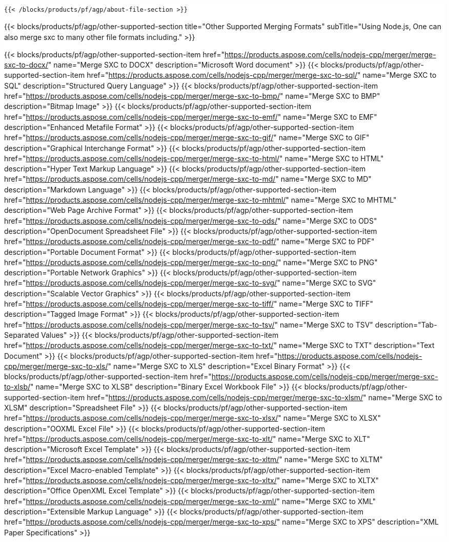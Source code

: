     {{< /blocks/products/pf/agp/about-file-section >}}


{{< blocks/products/pf/agp/other-supported-section title="Other Supported Merging Formats" subTitle="Using Node.js, One can also merge sxc to many other file formats including." >}}

{{< blocks/products/pf/agp/other-supported-section-item href="https://products.aspose.com/cells/nodejs-cpp/merger/merge-sxc-to-docx/" name="Merge SXC to DOCX" description="Microsoft Word document" >}}
{{< blocks/products/pf/agp/other-supported-section-item href="https://products.aspose.com/cells/nodejs-cpp/merger/merge-sxc-to-sql/" name="Merge SXC to SQL" description="Structured Query Language" >}}
{{< blocks/products/pf/agp/other-supported-section-item href="https://products.aspose.com/cells/nodejs-cpp/merger/merge-sxc-to-bmp/" name="Merge SXC to BMP" description="Bitmap Image" >}}
{{< blocks/products/pf/agp/other-supported-section-item href="https://products.aspose.com/cells/nodejs-cpp/merger/merge-sxc-to-emf/" name="Merge SXC to EMF" description="Enhanced Metafile Format" >}}
{{< blocks/products/pf/agp/other-supported-section-item href="https://products.aspose.com/cells/nodejs-cpp/merger/merge-sxc-to-gif/" name="Merge SXC to GIF" description="Graphical Interchange Format" >}}
{{< blocks/products/pf/agp/other-supported-section-item href="https://products.aspose.com/cells/nodejs-cpp/merger/merge-sxc-to-html/" name="Merge SXC to HTML" description="Hyper Text Markup Language" >}}
{{< blocks/products/pf/agp/other-supported-section-item href="https://products.aspose.com/cells/nodejs-cpp/merger/merge-sxc-to-md/" name="Merge SXC to MD" description="Markdown Language" >}}
{{< blocks/products/pf/agp/other-supported-section-item href="https://products.aspose.com/cells/nodejs-cpp/merger/merge-sxc-to-mhtml/" name="Merge SXC to MHTML" description="Web Page Archive Format" >}}
{{< blocks/products/pf/agp/other-supported-section-item href="https://products.aspose.com/cells/nodejs-cpp/merger/merge-sxc-to-ods/" name="Merge SXC to ODS" description="OpenDocument Spreadsheet File" >}}
{{< blocks/products/pf/agp/other-supported-section-item href="https://products.aspose.com/cells/nodejs-cpp/merger/merge-sxc-to-pdf/" name="Merge SXC to PDF" description="Portable Document Format" >}}
{{< blocks/products/pf/agp/other-supported-section-item href="https://products.aspose.com/cells/nodejs-cpp/merger/merge-sxc-to-png/" name="Merge SXC to PNG" description="Portable Network Graphics" >}}
{{< blocks/products/pf/agp/other-supported-section-item href="https://products.aspose.com/cells/nodejs-cpp/merger/merge-sxc-to-svg/" name="Merge SXC to SVG" description="Scalable Vector Graphics" >}}
{{< blocks/products/pf/agp/other-supported-section-item href="https://products.aspose.com/cells/nodejs-cpp/merger/merge-sxc-to-tiff/" name="Merge SXC to TIFF" description="Tagged Image Format" >}}
{{< blocks/products/pf/agp/other-supported-section-item href="https://products.aspose.com/cells/nodejs-cpp/merger/merge-sxc-to-tsv/" name="Merge SXC to TSV" description="Tab-Separated Values" >}}
{{< blocks/products/pf/agp/other-supported-section-item href="https://products.aspose.com/cells/nodejs-cpp/merger/merge-sxc-to-txt/" name="Merge SXC to TXT" description="Text Document" >}}
{{< blocks/products/pf/agp/other-supported-section-item href="https://products.aspose.com/cells/nodejs-cpp/merger/merge-sxc-to-xls/" name="Merge SXC to XLS" description="Excel Binary Format" >}}
{{< blocks/products/pf/agp/other-supported-section-item href="https://products.aspose.com/cells/nodejs-cpp/merger/merge-sxc-to-xlsb/" name="Merge SXC to XLSB" description="Binary Excel Workbook File" >}}
{{< blocks/products/pf/agp/other-supported-section-item href="https://products.aspose.com/cells/nodejs-cpp/merger/merge-sxc-to-xlsm/" name="Merge SXC to XLSM" description="Spreadsheet File" >}}
{{< blocks/products/pf/agp/other-supported-section-item href="https://products.aspose.com/cells/nodejs-cpp/merger/merge-sxc-to-xlsx/" name="Merge SXC to XLSX" description="OOXML Excel File" >}}
{{< blocks/products/pf/agp/other-supported-section-item href="https://products.aspose.com/cells/nodejs-cpp/merger/merge-sxc-to-xlt/" name="Merge SXC to XLT" description="Microsoft Excel Template" >}}
{{< blocks/products/pf/agp/other-supported-section-item href="https://products.aspose.com/cells/nodejs-cpp/merger/merge-sxc-to-xltm/" name="Merge SXC to XLTM" description="Excel Macro-enabled Template" >}}
{{< blocks/products/pf/agp/other-supported-section-item href="https://products.aspose.com/cells/nodejs-cpp/merger/merge-sxc-to-xltx/" name="Merge SXC to XLTX" description="Office OpenXML Excel Template" >}}
{{< blocks/products/pf/agp/other-supported-section-item href="https://products.aspose.com/cells/nodejs-cpp/merger/merge-sxc-to-xml/" name="Merge SXC to XML" description="Extensible Markup Language" >}}
{{< blocks/products/pf/agp/other-supported-section-item href="https://products.aspose.com/cells/nodejs-cpp/merger/merge-sxc-to-xps/" name="Merge SXC to XPS" description="XML Paper Specifications" >}}